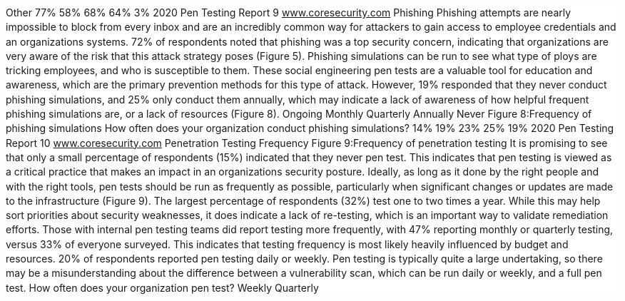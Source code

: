 Other
77%
58%
68%
64%
3%
2020 Pen Testing Report
9
www.coresecurity.com
Phishing
Phishing attempts are nearly impossible to block from every inbox 
and are an incredibly common way for attackers to gain access 
to employee credentials and an organizations systems. 72% of 
respondents noted that phishing was a top security concern, 
indicating that organizations are very aware of the risk that this 
attack strategy poses (Figure 5\).
Phishing simulations can be run to see what type of ploys are tricking 
employees, and who is susceptible to them. These social engineering 
pen tests are a valuable tool for education and awareness, which are 
the primary prevention methods for this type of attack. However, 
19% responded that they never conduct phishing simulations, 
and 25% only conduct them annually, which may indicate a lack of 
awareness of how helpful frequent phishing simulations are, or a lack 
of resources (Figure 8\). 
Ongoing
Monthly
Quarterly
Annually
Never
Figure 8:Frequency of phishing simulations 
How often does your organization
conduct phishing simulations?
14%
19%
23%
25%
19%
2020 Pen Testing Report
10
www.coresecurity.com
Penetration Testing Frequency
Figure 9:Frequency of penetration testing
It is promising to see that only a small percentage of respondents 
(15%) indicated that they never pen test. This indicates that pen 
testing is viewed as a critical practice that makes an impact in an 
organizations security posture. Ideally, as long as it done by the right 
people and with the right tools, pen tests should be run as frequently 
as possible, particularly when significant changes or updates are 
made to the infrastructure (Figure 9\). 
The largest percentage of respondents (32%) test one to two times 
a year. While this may help sort priorities about security weaknesses, 
it does indicate a lack of re\-testing, which is an important way to 
validate remediation efforts. Those with internal pen testing teams 
did report testing more frequently, with 47% reporting monthly or 
quarterly testing, versus 33% of everyone surveyed. This indicates 
that testing frequency is most likely heavily influenced by budget 
and resources.
20% of respondents reported pen testing daily or weekly. Pen 
testing is typically quite a large undertaking, so there may be a 
misunderstanding about the difference between a vulnerability scan, 
which can be run daily or weekly, and a full pen test. 
How often does your organization pen test?
Weekly
Quarterly
